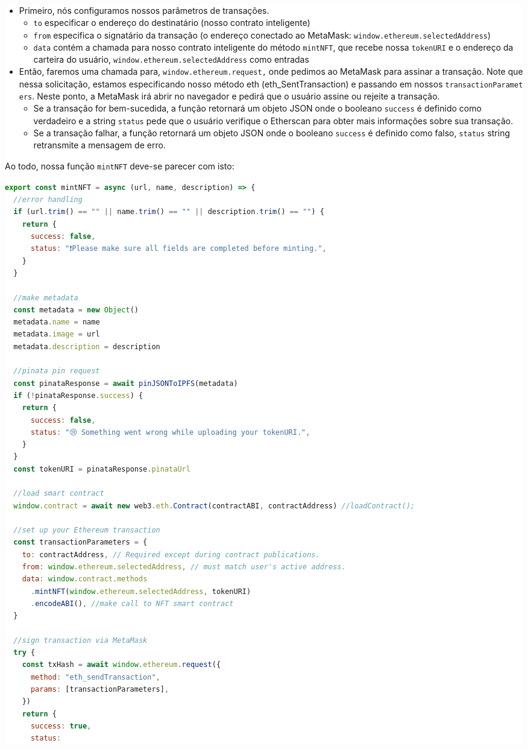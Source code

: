 - Primeiro, nós configuramos nossos parâmetros de transações.
  - `to` especificar o endereço do destinatário \(nosso contrato inteligente\)
  - `from` especifica o signatário da transação \(o endereço conectado ao MetaMask: `window.ethereum.selectedAddress`\)
  - `data` contém a chamada para nosso contrato inteligente do método `mintNFT`, que recebe nossa `tokenURI` e o endereço da carteira do usuário, `window.ethereum.selectedAddress` como entradas
- Então, faremos uma chamada para, `window.ethereum.request,` onde pedimos ao MetaMask para assinar a transação. Note que nessa solicitação, estamos especificando nosso método eth \(eth_SentTransaction\) e passando em nossos `transactionParameters`. Neste ponto, a MetaMask irá abrir no navegador e pedirá que o usuário assine ou rejeite a transação.
  - Se a transação for bem-sucedida, a função retornará um objeto JSON onde o booleano `success` é definido como verdadeiro e a string `status` pede que o usuário verifique o Etherscan para obter mais informações sobre sua transação.
  - Se a transação falhar, a função retornará um objeto JSON onde o booleano `success` é definido como falso, `status` string retransmite a mensagem de erro.

Ao todo, nossa função `mintNFT` deve-se parecer com isto:

```javascript
export const mintNFT = async (url, name, description) => {
  //error handling
  if (url.trim() == "" || name.trim() == "" || description.trim() == "") {
    return {
      success: false,
      status: "❗Please make sure all fields are completed before minting.",
    }
  }

  //make metadata
  const metadata = new Object()
  metadata.name = name
  metadata.image = url
  metadata.description = description

  //pinata pin request
  const pinataResponse = await pinJSONToIPFS(metadata)
  if (!pinataResponse.success) {
    return {
      success: false,
      status: "😢 Something went wrong while uploading your tokenURI.",
    }
  }
  const tokenURI = pinataResponse.pinataUrl

  //load smart contract
  window.contract = await new web3.eth.Contract(contractABI, contractAddress) //loadContract();

  //set up your Ethereum transaction
  const transactionParameters = {
    to: contractAddress, // Required except during contract publications.
    from: window.ethereum.selectedAddress, // must match user's active address.
    data: window.contract.methods
      .mintNFT(window.ethereum.selectedAddress, tokenURI)
      .encodeABI(), //make call to NFT smart contract
  }

  //sign transaction via MetaMask
  try {
    const txHash = await window.ethereum.request({
      method: "eth_sendTransaction",
      params: [transactionParameters],
    })
    return {
      success: true,
      status:
```